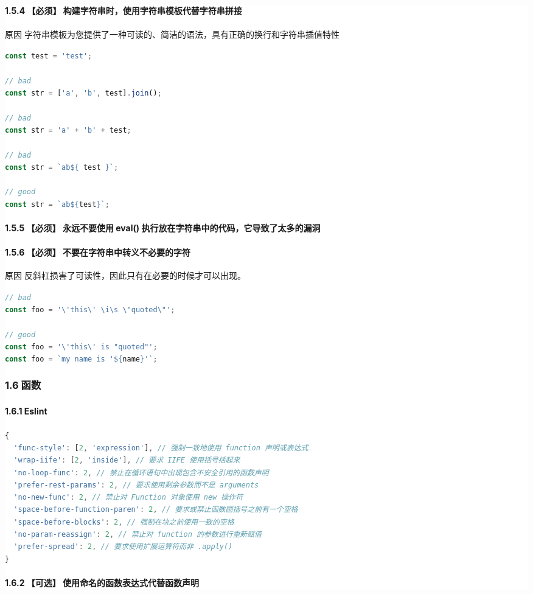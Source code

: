 #### 1.5.4 【必须】 构建字符串时，使用字符串模板代替字符串拼接

原因 字符串模板为您提供了一种可读的、简洁的语法，具有正确的换行和字符串插值特性

```js
const test = 'test';

// bad
const str = ['a', 'b', test].join();

// bad
const str = 'a' + 'b' + test;

// bad
const str = `ab${ test }`;

// good
const str = `ab${test}`;
```

#### 1.5.5 【必须】 永远不要使用 eval() 执行放在字符串中的代码，它导致了太多的漏洞

#### 1.5.6 【必须】 不要在字符串中转义不必要的字符

原因 反斜杠损害了可读性，因此只有在必要的时候才可以出现。

```js
// bad
const foo = '\'this\' \i\s \"quoted\"';

// good
const foo = '\'this\' is "quoted"';
const foo = `my name is '${name}'`;
```

### 1.6 函数

#### 1.6.1 Eslint

```js
{
  'func-style': [2, 'expression'], // 强制一致地使用 function 声明或表达式
  'wrap-iife': [2, 'inside'], // 要求 IIFE 使用括号括起来
  'no-loop-func': 2, // 禁止在循环语句中出现包含不安全引用的函数声明
  'prefer-rest-params': 2, // 要求使用剩余参数而不是 arguments
  'no-new-func': 2, // 禁止对 Function 对象使用 new 操作符
  'space-before-function-paren': 2, // 要求或禁止函数圆括号之前有一个空格
  'space-before-blocks': 2, // 强制在块之前使用一致的空格
  'no-param-reassign': 2, // 禁止对 function 的参数进行重新赋值
  'prefer-spread': 2, // 要求使用扩展运算符而非 .apply()
}
```

#### 1.6.2 【可选】 使用命名的函数表达式代替函数声明


  [index]: number,